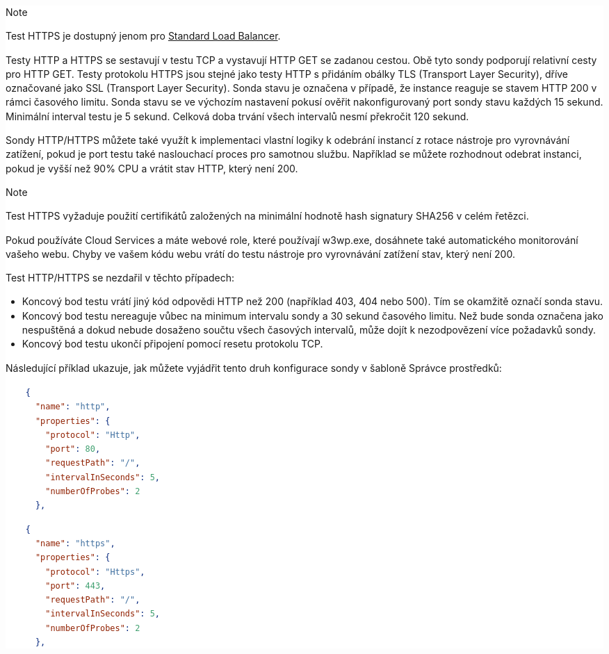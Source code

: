 >[!NOTE]
>Test HTTPS je dostupný jenom pro [Standard Load Balancer](load-balancer-standard-overview.md).

Testy HTTP a HTTPS se sestavují v testu TCP a vystavují HTTP GET se zadanou cestou. Obě tyto sondy podporují relativní cesty pro HTTP GET. Testy protokolu HTTPS jsou stejné jako testy HTTP s přidáním obálky TLS (Transport Layer Security), dříve označované jako SSL (Transport Layer Security). Sonda stavu je označena v případě, že instance reaguje se stavem HTTP 200 v rámci časového limitu.  Sonda stavu se ve výchozím nastavení pokusí ověřit nakonfigurovaný port sondy stavu každých 15 sekund. Minimální interval testu je 5 sekund. Celková doba trvání všech intervalů nesmí překročit 120 sekund.

Sondy HTTP/HTTPS můžete také využít k implementaci vlastní logiky k odebrání instancí z rotace nástroje pro vyrovnávání zatížení, pokud je port testu také naslouchací proces pro samotnou službu. Například se můžete rozhodnout odebrat instanci, pokud je vyšší než 90% CPU a vrátit stav HTTP, který není 200. 

> [!NOTE] 
> Test HTTPS vyžaduje použití certifikátů založených na minimální hodnotě hash signatury SHA256 v celém řetězci.

Pokud používáte Cloud Services a máte webové role, které používají w3wp.exe, dosáhnete také automatického monitorování vašeho webu. Chyby ve vašem kódu webu vrátí do testu nástroje pro vyrovnávání zatížení stav, který není 200.

Test HTTP/HTTPS se nezdařil v těchto případech:
* Koncový bod testu vrátí jiný kód odpovědi HTTP než 200 (například 403, 404 nebo 500). Tím se okamžitě označí sonda stavu. 
* Koncový bod testu nereaguje vůbec na minimum intervalu sondy a 30 sekund časového limitu. Než bude sonda označena jako nespuštěná a dokud nebude dosaženo součtu všech časových intervalů, může dojít k nezodpovězení více požadavků sondy.
* Koncový bod testu ukončí připojení pomocí resetu protokolu TCP.

Následující příklad ukazuje, jak můžete vyjádřit tento druh konfigurace sondy v šabloně Správce prostředků:

```json
    {
      "name": "http",
      "properties": {
        "protocol": "Http",
        "port": 80,
        "requestPath": "/",
        "intervalInSeconds": 5,
        "numberOfProbes": 2
      },
```

```json
    {
      "name": "https",
      "properties": {
        "protocol": "Https",
        "port": 443,
        "requestPath": "/",
        "intervalInSeconds": 5,
        "numberOfProbes": 2
      },
```
